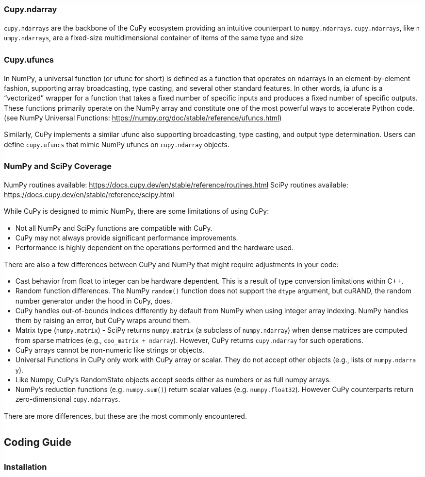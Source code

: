 ### Cupy.ndarray

`cupy.ndarrays` are the backbone of the CuPy ecosystem providing an intuitive counterpart to `numpy.ndarrays`.  `cupy.ndarrays`, like `numpy.ndarrays`, are a fixed-size multidimensional container of items of the same type and size

### Cupy.ufuncs

In NumPy, a universal function (or ufunc for short) is defined as a function that operates on ndarrays in an element-by-element fashion, supporting array broadcasting, type casting, and several other standard features.  In other words, ia ufunc is a “vectorized” wrapper for a function that takes a fixed number of specific inputs and produces a fixed number of specific outputs.  These functions primarily operate on the NumPy array and constitute one of the most powerful ways to accelerate Python code. (see NumPy Universal Functions: https://numpy.org/doc/stable/reference/ufuncs.html)

Similarly, CuPy implements a similar ufunc also supporting broadcasting, type casting, and output type determination.  Users can define `cupy.ufuncs` that mimic NumPy ufuncs on `cupy.ndarray` objects.  

### NumPy and SciPy Coverage

NumPy routines available: https://docs.cupy.dev/en/stable/reference/routines.html 
SciPy routines available: https://docs.cupy.dev/en/stable/reference/scipy.html 

While CuPy is designed to mimic NumPy, there are some limitations of using CuPy:
- Not all NumPy and SciPy functions are compatible with CuPy.
- CuPy may not always provide significant performance improvements. 
- Performance is highly dependent on the operations performed and the hardware used.

There are also a few differences between CuPy and NumPy that might require adjustments in your code:
- Cast behavior from float to integer can be hardware dependent.  This is a result of type conversion limitations within C++.
- Random function differences.  The NumPy `random()` function does not support the `dtype` argument, but cuRAND, the random number generator under the hood in CuPy, does.  
- CuPy handles out-of-bounds indices differently by default from NumPy when using integer array indexing. NumPy handles them by raising an error, but CuPy wraps around them.
- Matrix type (`numpy.matrix`) - SciPy returns `numpy.matrix` (a subclass of `numpy.ndarray`) when dense matrices are computed from sparse matrices (e.g., `coo_matrix + ndarray`). However, CuPy returns `cupy.ndarray` for such operations.
- CuPy arrays cannot be non-numeric like strings or objects.
- Universal Functions in CuPy only work with CuPy array or scalar. They do not accept other objects (e.g., lists or `numpy.ndarray`).
- Like Numpy, CuPy’s RandomState objects accept seeds either as numbers or as full numpy arrays.
- NumPy’s reduction functions (e.g. `numpy.sum()`) return scalar values (e.g. `numpy.float32`). However CuPy counterparts return zero-dimensional `cupy.ndarrays`.

There are more differences, but these are the most commonly encountered.

## Coding Guide

### Installation 
